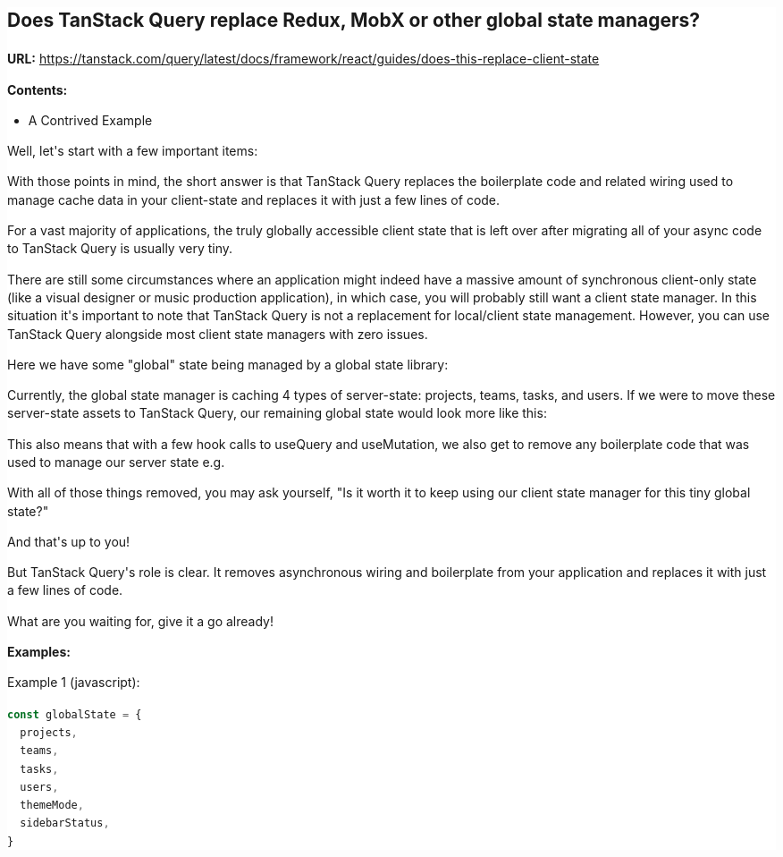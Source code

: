 
## Does TanStack Query replace Redux, MobX or other global state managers?

**URL:** https://tanstack.com/query/latest/docs/framework/react/guides/does-this-replace-client-state

**Contents:**
- A Contrived Example

Well, let's start with a few important items:

With those points in mind, the short answer is that TanStack Query replaces the boilerplate code and related wiring used to manage cache data in your client-state and replaces it with just a few lines of code.

For a vast majority of applications, the truly globally accessible client state that is left over after migrating all of your async code to TanStack Query is usually very tiny.

There are still some circumstances where an application might indeed have a massive amount of synchronous client-only state (like a visual designer or music production application), in which case, you will probably still want a client state manager. In this situation it's important to note that TanStack Query is not a replacement for local/client state management. However, you can use TanStack Query alongside most client state managers with zero issues.

Here we have some "global" state being managed by a global state library:

Currently, the global state manager is caching 4 types of server-state: projects, teams, tasks, and users. If we were to move these server-state assets to TanStack Query, our remaining global state would look more like this:

This also means that with a few hook calls to useQuery and useMutation, we also get to remove any boilerplate code that was used to manage our server state e.g.

With all of those things removed, you may ask yourself, "Is it worth it to keep using our client state manager for this tiny global state?"

And that's up to you!

But TanStack Query's role is clear. It removes asynchronous wiring and boilerplate from your application and replaces it with just a few lines of code.

What are you waiting for, give it a go already!

**Examples:**

Example 1 (javascript):
```javascript
const globalState = {
  projects,
  teams,
  tasks,
  users,
  themeMode,
  sidebarStatus,
}
```

